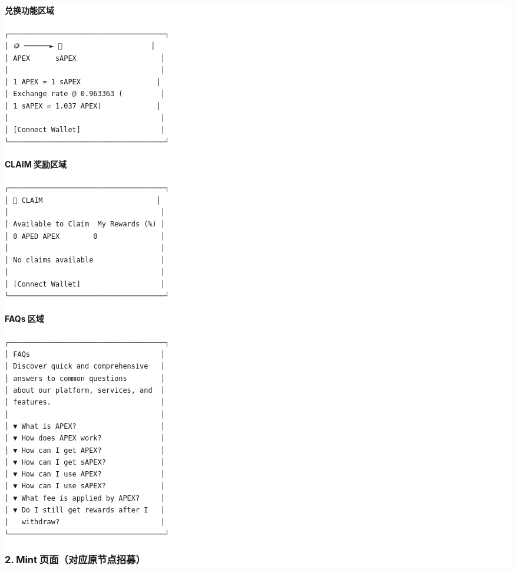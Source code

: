#### 兑换功能区域

```
┌─────────────────────────────────────┐
│ 🪙 ──────► 🎯                     │
│ APEX      sAPEX                    │
│                                    │
│ 1 APEX = 1 sAPEX                  │
│ Exchange rate @ 0.963363 (         │
│ 1 sAPEX = 1.037 APEX)             │
│                                    │
│ [Connect Wallet]                   │
└─────────────────────────────────────┘
```

#### CLAIM 奖励区域

```
┌─────────────────────────────────────┐
│ 🎁 CLAIM                           │
│                                    │
│ Available to Claim  My Rewards (%) │
│ 0 APED APEX        0               │
│                                    │
│ No claims available                │
│                                    │
│ [Connect Wallet]                   │
└─────────────────────────────────────┘
```

#### FAQs 区域

```
┌─────────────────────────────────────┐
│ FAQs                               │
│ Discover quick and comprehensive   │
│ answers to common questions        │
│ about our platform, services, and  │
│ features.                          │
│                                    │
│ ▼ What is APEX?                    │
│ ▼ How does APEX work?              │
│ ▼ How can I get APEX?              │
│ ▼ How can I get sAPEX?             │
│ ▼ How can I use APEX?              │
│ ▼ How can I use sAPEX?             │
│ ▼ What fee is applied by APEX?     │
│ ▼ Do I still get rewards after I   │
│   withdraw?                        │
└─────────────────────────────────────┘
```

### 2. Mint 页面（对应原节点招募）
